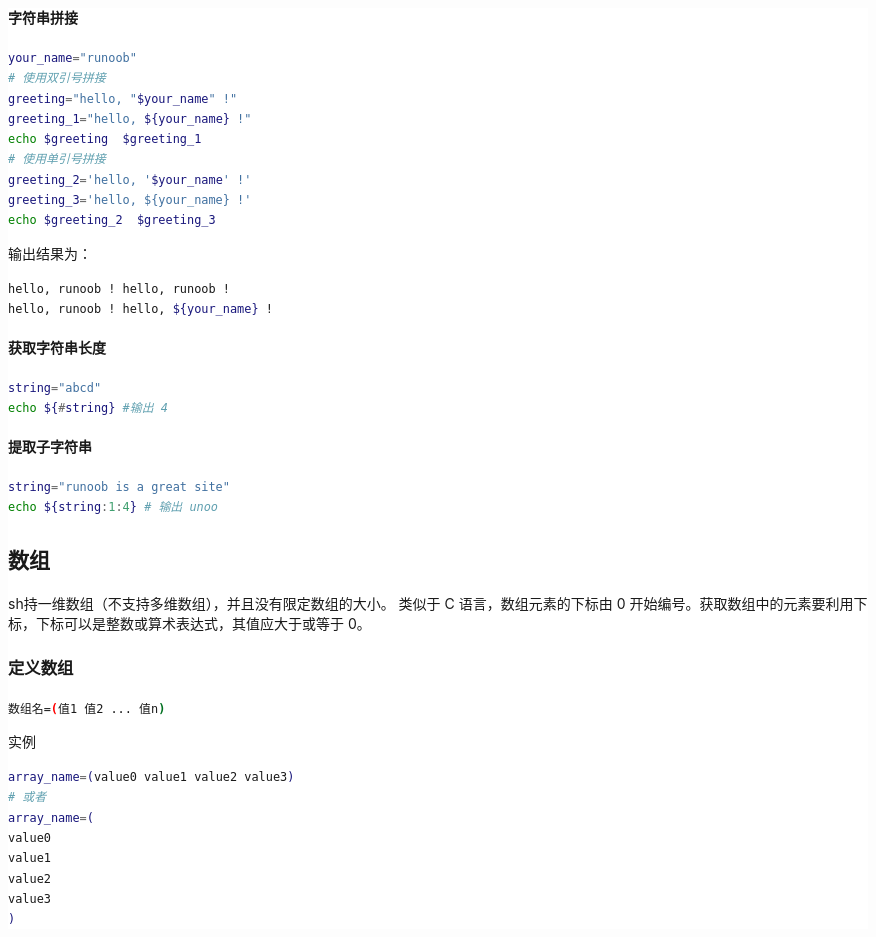 #### 字符串拼接

```bash
your_name="runoob"
# 使用双引号拼接
greeting="hello, "$your_name" !"
greeting_1="hello, ${your_name} !"
echo $greeting  $greeting_1
# 使用单引号拼接
greeting_2='hello, '$your_name' !'
greeting_3='hello, ${your_name} !'
echo $greeting_2  $greeting_3
```

输出结果为：

```bash
hello, runoob ! hello, runoob !
hello, runoob ! hello, ${your_name} !
```

#### 获取字符串长度  

```bash
string="abcd"
echo ${#string} #输出 4
```

#### 提取子字符串

```bash
string="runoob is a great site"
echo ${string:1:4} # 输出 unoo
```

## 数组  

sh持一维数组（不支持多维数组），并且没有限定数组的大小。
类似于 C 语言，数组元素的下标由 0 开始编号。获取数组中的元素要利用下标，下标可以是整数或算术表达式，其值应大于或等于 0。

### 定义数组

```bash
数组名=(值1 值2 ... 值n)
```

实例

```bash
array_name=(value0 value1 value2 value3)
# 或者
array_name=(
value0
value1
value2
value3
)
```
